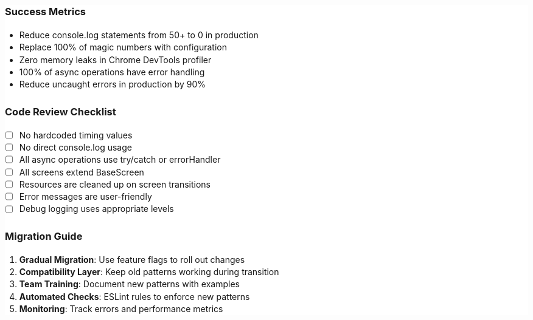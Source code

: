 ### Success Metrics
- Reduce console.log statements from 50+ to 0 in production
- Replace 100% of magic numbers with configuration
- Zero memory leaks in Chrome DevTools profiler
- 100% of async operations have error handling
- Reduce uncaught errors in production by 90%

### Code Review Checklist
- [ ] No hardcoded timing values
- [ ] No direct console.log usage
- [ ] All async operations use try/catch or errorHandler
- [ ] All screens extend BaseScreen
- [ ] Resources are cleaned up on screen transitions
- [ ] Error messages are user-friendly
- [ ] Debug logging uses appropriate levels

### Migration Guide
1. **Gradual Migration**: Use feature flags to roll out changes
2. **Compatibility Layer**: Keep old patterns working during transition
3. **Team Training**: Document new patterns with examples
4. **Automated Checks**: ESLint rules to enforce new patterns
5. **Monitoring**: Track errors and performance metrics